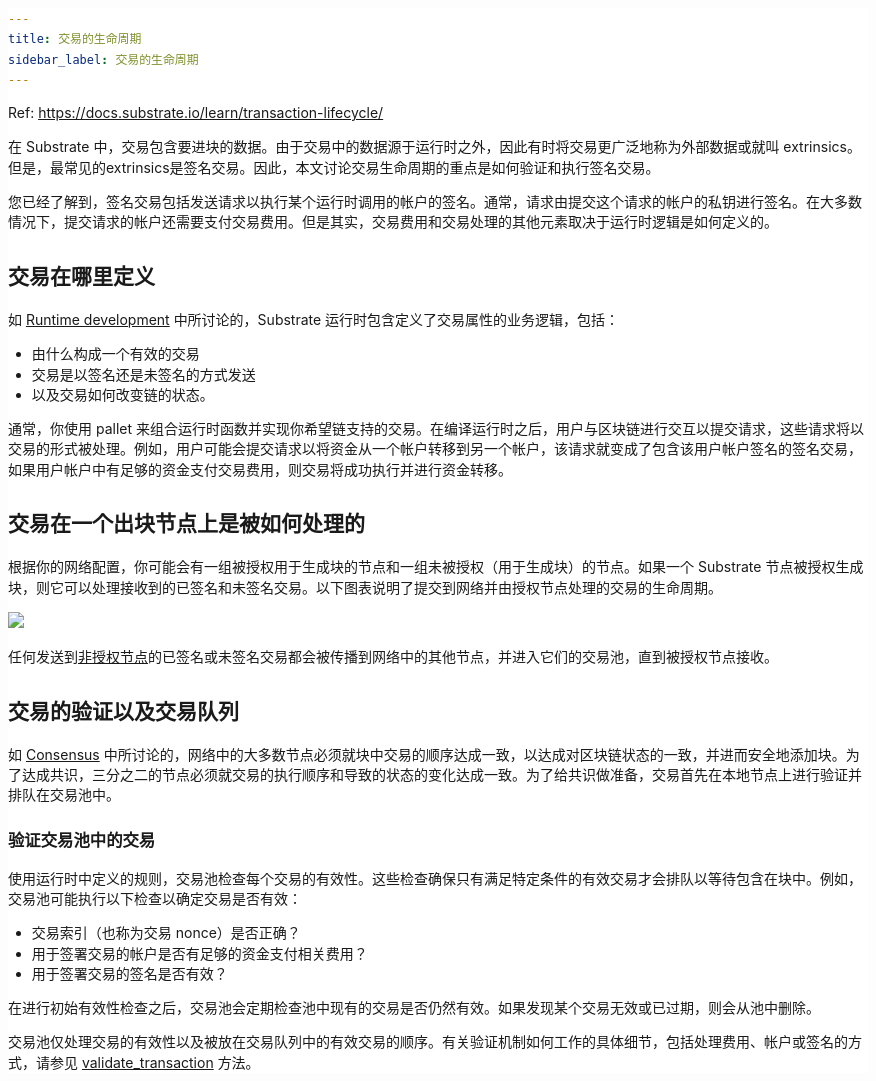 ```yaml
---
title: 交易的生命周期
sidebar_label: 交易的生命周期
---
```



Ref: https://docs.substrate.io/learn/transaction-lifecycle/


在 Substrate 中，交易包含要进块的数据。由于交易中的数据源于运行时之外，因此有时将交易更广泛地称为外部数据或就叫 extrinsics。但是，最常见的extrinsics是签名交易。因此，本文讨论交易生命周期的重点是如何验证和执行签名交易。

您已经了解到，签名交易包括发送请求以执行某个运行时调用的帐户的签名。通常，请求由提交这个请求的帐户的私钥进行签名。在大多数情况下，提交请求的帐户还需要支付交易费用。但是其实，交易费用和交易处理的其他元素取决于运行时逻辑是如何定义的。

## 交易在哪里定义

如 [Runtime development](https://docs.substrate.io/learn/runtime-development/) 中所讨论的，Substrate 运行时包含定义了交易属性的业务逻辑，包括：

- 由什么构成一个有效的交易
- 交易是以签名还是未签名的方式发送
- 以及交易如何改变链的状态。

通常，你使用 pallet 来组合运行时函数并实现你希望链支持的交易。在编译运行时之后，用户与区块链进行交互以提交请求，这些请求将以交易的形式被处理。例如，用户可能会提交请求以将资金从一个帐户转移到另一个帐户，该请求就变成了包含该用户帐户签名的签名交易，如果用户帐户中有足够的资金支付交易费用，则交易将成功执行并进行资金转移。

## 交易在一个出块节点上是被如何处理的

根据你的网络配置，你可能会有一组被授权用于生成块的节点和一组未被授权（用于生成块）的节点。如果一个 Substrate 节点被授权生成块，则它可以处理接收到的已签名和未签名交易。以下图表说明了提交到网络并由授权节点处理的交易的生命周期。

![](https://docs.substrate.io/static/05e81b6aa161457fbf3aec95141f90a2/0fe02/transaction-lifecycle.avif)

任何发送到[非授权节点](https://docs.substrate.io/learn/transaction-lifecycle/)的已签名或未签名交易都会被传播到网络中的其他节点，并进入它们的交易池，直到被授权节点接收。

## 交易的验证以及交易队列

如 [Consensus](https://docs.substrate.io/learn/consensus/) 中所讨论的，网络中的大多数节点必须就块中交易的顺序达成一致，以达成对区块链状态的一致，并进而安全地添加块。为了达成共识，三分之二的节点必须就交易的执行顺序和导致的状态的变化达成一致。为了给共识做准备，交易首先在本地节点上进行验证并排队在交易池中。

### 验证交易池中的交易

使用运行时中定义的规则，交易池检查每个交易的有效性。这些检查确保只有满足特定条件的有效交易才会排队以等待包含在块中。例如，交易池可能执行以下检查以确定交易是否有效：

- 交易索引（也称为交易 nonce）是否正确？ 
- 用于签署交易的帐户是否有足够的资金支付相关费用？ 
- 用于签署交易的签名是否有效？

在进行初始有效性检查之后，交易池会定期检查池中现有的交易是否仍然有效。如果发现某个交易无效或已过期，则会从池中删除。

交易池仅处理交易的有效性以及被放在交易队列中的有效交易的顺序。有关验证机制如何工作的具体细节，包括处理费用、帐户或签名的方式，请参见 [validate_transaction](https://paritytech.github.io/substrate/master/sp_transaction_pool/runtime_api/trait.TaggedTransactionQueue.html#method.validate_transaction) 方法。
